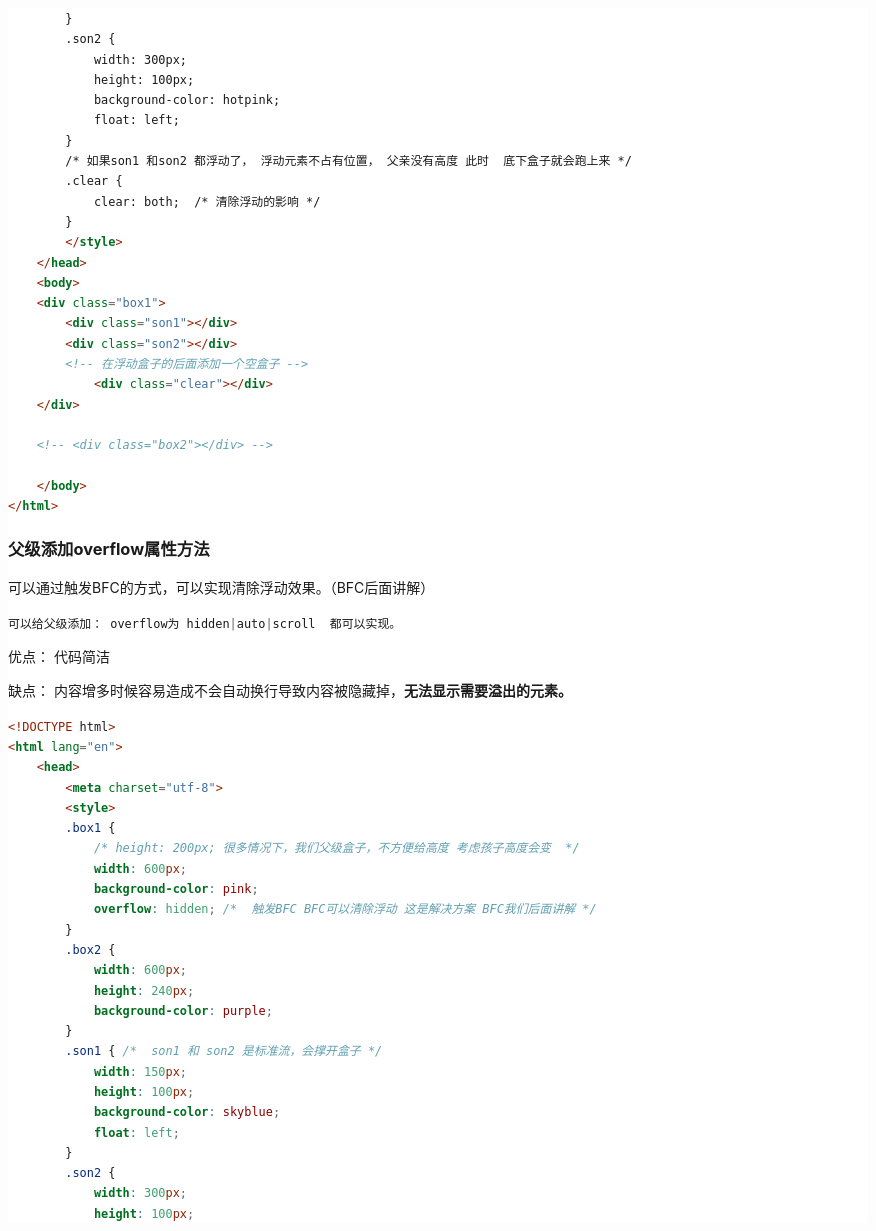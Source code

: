 ```html
		}
		.son2 {
			width: 300px;
			height: 100px;
			background-color: hotpink;
			float: left;
		}
		/* 如果son1 和son2 都浮动了， 浮动元素不占有位置， 父亲没有高度 此时  底下盒子就会跑上来 */
		.clear {
			clear: both;  /* 清除浮动的影响 */
		}
        </style>
    </head>
    <body>
	<div class="box1">
		<div class="son1"></div>
		<div class="son2"></div>
		<!-- 在浮动盒子的后面添加一个空盒子 -->
			<div class="clear"></div>
	</div>

	<!-- <div class="box2"></div> -->

    </body>
</html>
```



### 父级添加overflow属性方法

可以通过触发BFC的方式，可以实现清除浮动效果。（BFC后面讲解）

~~~css
可以给父级添加： overflow为 hidden|auto|scroll  都可以实现。
~~~
优点：  代码简洁

缺点：  内容增多时候容易造成不会自动换行导致内容被隐藏掉，**无法显示需要溢出的元素。**

```html
<!DOCTYPE html>
<html lang="en">
    <head>
        <meta charset="utf-8">
        <style>
		.box1 {
			/* height: 200px; 很多情况下，我们父级盒子，不方便给高度 考虑孩子高度会变  */
			width: 600px;
			background-color: pink;
			overflow: hidden; /*  触发BFC BFC可以清除浮动 这是解决方案 BFC我们后面讲解 */
		}
		.box2 {
			width: 600px;
			height: 240px;
			background-color: purple;
		}
		.son1 { /*  son1 和 son2 是标准流，会撑开盒子 */
			width: 150px;
			height: 100px;
			background-color: skyblue;
			float: left;
		}
		.son2 {
			width: 300px;
			height: 100px;
```